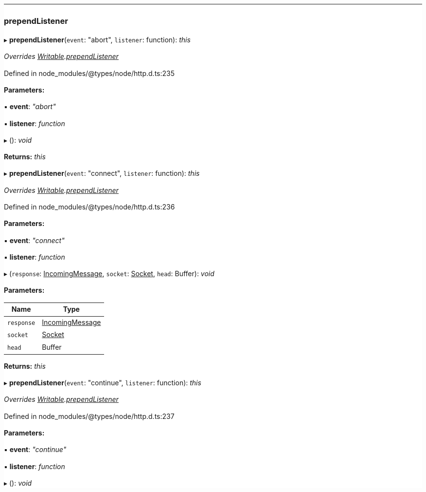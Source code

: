 ___

###  prependListener

▸ **prependListener**(`event`: "abort", `listener`: function): *this*

*Overrides [Writable](_node_modules__types_node_stream_d_._stream_.internal.writable.md).[prependListener](_node_modules__types_node_stream_d_._stream_.internal.writable.md#prependlistener)*

Defined in node_modules/@types/node/http.d.ts:235

**Parameters:**

▪ **event**: *"abort"*

▪ **listener**: *function*

▸ (): *void*

**Returns:** *this*

▸ **prependListener**(`event`: "connect", `listener`: function): *this*

*Overrides [Writable](_node_modules__types_node_stream_d_._stream_.internal.writable.md).[prependListener](_node_modules__types_node_stream_d_._stream_.internal.writable.md#prependlistener)*

Defined in node_modules/@types/node/http.d.ts:236

**Parameters:**

▪ **event**: *"connect"*

▪ **listener**: *function*

▸ (`response`: [IncomingMessage](_node_modules__types_node_http_d_._http_.incomingmessage.md), `socket`: [Socket](_node_modules__types_node_net_d_._net_.socket.md), `head`: Buffer): *void*

**Parameters:**

Name | Type |
------ | ------ |
`response` | [IncomingMessage](_node_modules__types_node_http_d_._http_.incomingmessage.md) |
`socket` | [Socket](_node_modules__types_node_net_d_._net_.socket.md) |
`head` | Buffer |

**Returns:** *this*

▸ **prependListener**(`event`: "continue", `listener`: function): *this*

*Overrides [Writable](_node_modules__types_node_stream_d_._stream_.internal.writable.md).[prependListener](_node_modules__types_node_stream_d_._stream_.internal.writable.md#prependlistener)*

Defined in node_modules/@types/node/http.d.ts:237

**Parameters:**

▪ **event**: *"continue"*

▪ **listener**: *function*

▸ (): *void*
